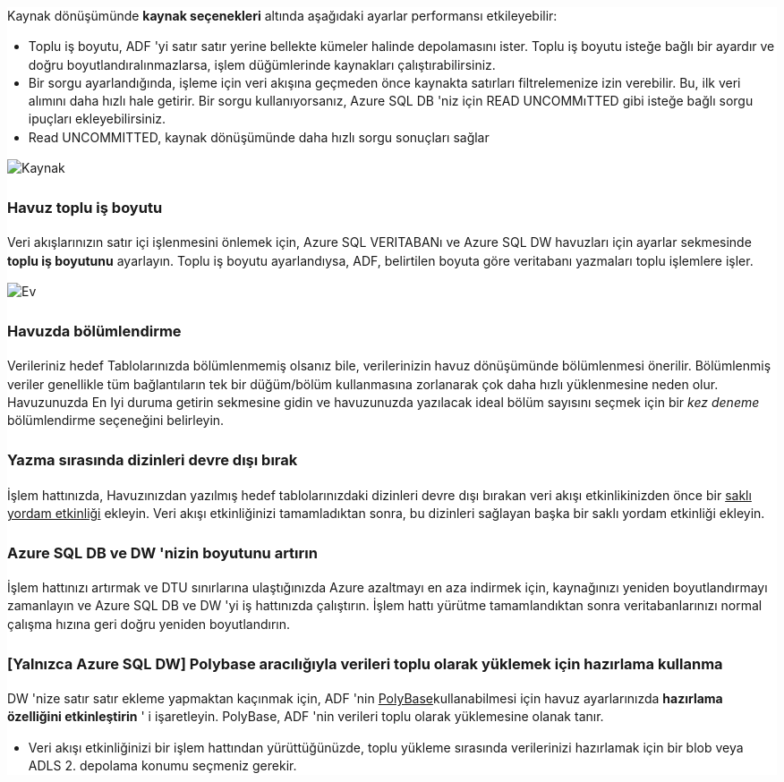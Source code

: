 Kaynak dönüşümünde **kaynak seçenekleri** altında aşağıdaki ayarlar performansı etkileyebilir:

* Toplu iş boyutu, ADF 'yi satır satır yerine bellekte kümeler halinde depolamasını ister. Toplu iş boyutu isteğe bağlı bir ayardır ve doğru boyutlandıralınmazlarsa, işlem düğümlerinde kaynakları çalıştırabilirsiniz.
* Bir sorgu ayarlandığında, işleme için veri akışına geçmeden önce kaynakta satırları filtrelemenize izin verebilir. Bu, ilk veri alımını daha hızlı hale getirir. Bir sorgu kullanıyorsanız, Azure SQL DB 'niz için READ UNCOMMıTTED gibi isteğe bağlı sorgu ipuçları ekleyebilirsiniz.
* Read UNCOMMITTED, kaynak dönüşümünde daha hızlı sorgu sonuçları sağlar

![Kaynak](media/data-flow/source4.png "Kaynak")

### <a name="sink-batch-size"></a>Havuz toplu iş boyutu

Veri akışlarınızın satır içi işlenmesini önlemek için, Azure SQL VERITABANı ve Azure SQL DW havuzları için ayarlar sekmesinde **toplu iş boyutunu** ayarlayın. Toplu iş boyutu ayarlandıysa, ADF, belirtilen boyuta göre veritabanı yazmaları toplu işlemlere işler.

![Ev](media/data-flow/sink4.png "Havuz")

### <a name="partitioning-on-sink"></a>Havuzda bölümlendirme

Verileriniz hedef Tablolarınızda bölümlenmemiş olsanız bile, verilerinizin havuz dönüşümünde bölümlenmesi önerilir. Bölümlenmiş veriler genellikle tüm bağlantıların tek bir düğüm/bölüm kullanmasına zorlanarak çok daha hızlı yüklenmesine neden olur. Havuzunuzda En Iyi duruma getirin sekmesine gidin ve havuzunuzda yazılacak ideal bölüm sayısını seçmek için bir *kez deneme* bölümlendirme seçeneğini belirleyin.

### <a name="disable-indexes-on-write"></a>Yazma sırasında dizinleri devre dışı bırak

İşlem hattınızda, Havuzınızdan yazılmış hedef tablolarınızdaki dizinleri devre dışı bırakan veri akışı etkinlikinizden önce bir [saklı yordam etkinliği](transform-data-using-stored-procedure.md) ekleyin. Veri akışı etkinliğinizi tamamladıktan sonra, bu dizinleri sağlayan başka bir saklı yordam etkinliği ekleyin.

### <a name="increase-the-size-of-your-azure-sql-db-and-dw"></a>Azure SQL DB ve DW 'nizin boyutunu artırın

İşlem hattınızı artırmak ve DTU sınırlarına ulaştığınızda Azure azaltmayı en aza indirmek için, kaynağınızı yeniden boyutlandırmayı zamanlayın ve Azure SQL DB ve DW 'yi iş hattınızda çalıştırın. İşlem hattı yürütme tamamlandıktan sonra veritabanlarınızı normal çalışma hızına geri doğru yeniden boyutlandırın.

### <a name="azure-sql-dw-only-use-staging-to-load-data-in-bulk-via-polybase"></a>[Yalnızca Azure SQL DW] Polybase aracılığıyla verileri toplu olarak yüklemek için hazırlama kullanma

DW 'nize satır satır ekleme yapmaktan kaçınmak için, ADF 'nin [PolyBase](https://docs.microsoft.com/sql/relational-databases/polybase/polybase-guide)kullanabilmesi için havuz ayarlarınızda **hazırlama özelliğini etkinleştirin** ' i işaretleyin. PolyBase, ADF 'nin verileri toplu olarak yüklemesine olanak tanır.
* Veri akışı etkinliğinizi bir işlem hattından yürüttüğünüzde, toplu yükleme sırasında verilerinizi hazırlamak için bir blob veya ADLS 2. depolama konumu seçmeniz gerekir.
